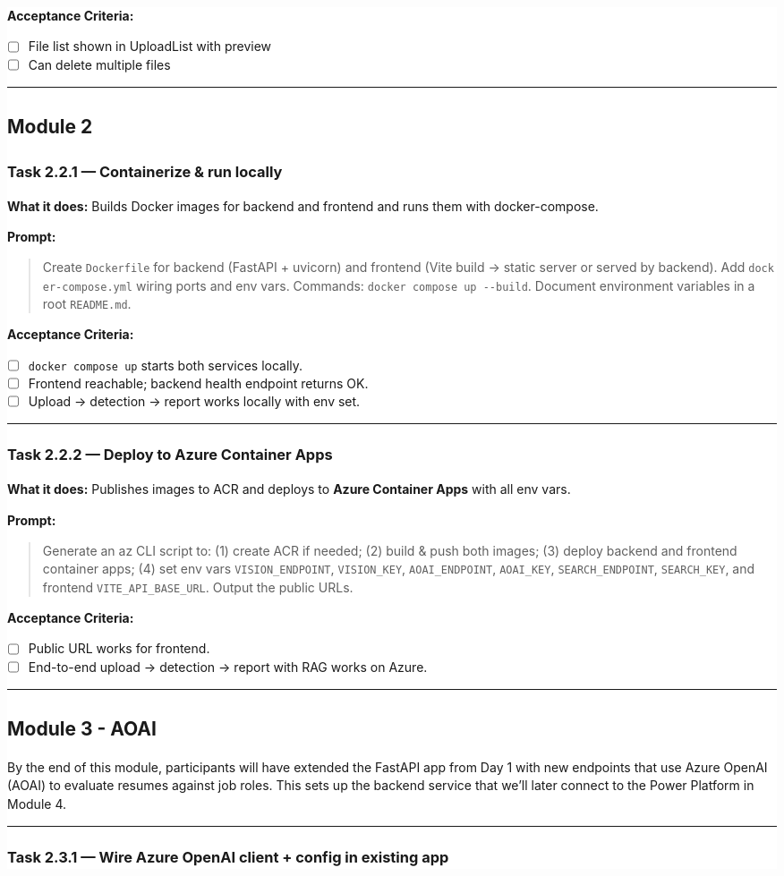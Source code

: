 **Acceptance Criteria:**

* [ ] File list shown in UploadList with preview
* [ ] Can delete multiple files

---

## Module 2

### Task 2.2.1 — Containerize & run locally

**What it does:** Builds Docker images for backend and frontend and runs them with docker-compose.

**Prompt:**

> Create `Dockerfile` for backend (FastAPI + uvicorn) and frontend (Vite build → static server or served by backend). Add `docker-compose.yml` wiring ports and env vars. Commands: `docker compose up --build`. Document environment variables in a root `README.md`.

**Acceptance Criteria:**

* [ ] `docker compose up` starts both services locally.
* [ ] Frontend reachable; backend health endpoint returns OK.
* [ ] Upload → detection → report works locally with env set.

---

### Task 2.2.2 — Deploy to Azure Container Apps

**What it does:** Publishes images to ACR and deploys to **Azure Container Apps** with all env vars.

**Prompt:**

> Generate an az CLI script to: (1) create ACR if needed; (2) build & push both images; (3) deploy backend and frontend container apps; (4) set env vars `VISION_ENDPOINT`, `VISION_KEY`, `AOAI_ENDPOINT`, `AOAI_KEY`, `SEARCH_ENDPOINT`, `SEARCH_KEY`, and frontend `VITE_API_BASE_URL`. Output the public URLs.

**Acceptance Criteria:**

* [ ] Public URL works for frontend.
* [ ] End-to-end upload → detection → report with RAG works on Azure.

---

## Module 3 - AOAI

By the end of this module, participants will have extended the FastAPI app from Day 1 with new endpoints that use Azure OpenAI (AOAI) to evaluate resumes against job roles. This sets up the backend service that we’ll later connect to the Power Platform in Module 4.

---

### Task 2.3.1 — Wire Azure OpenAI client + config in existing app
